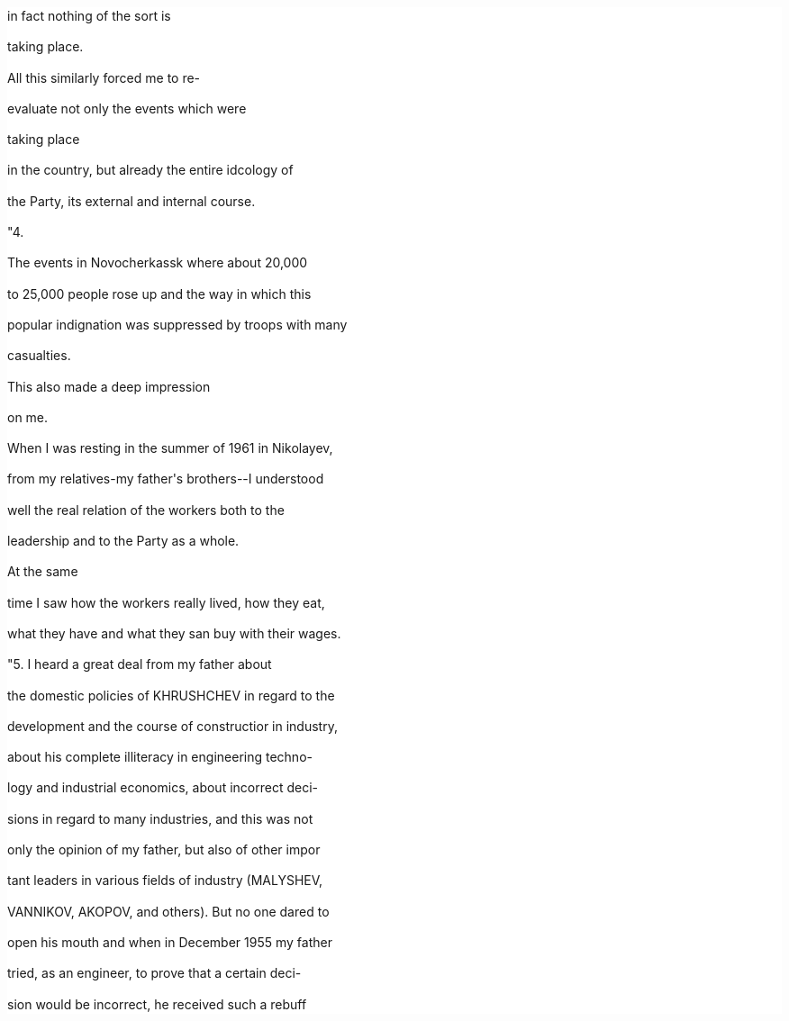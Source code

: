 in fact nothing of the sort is

taking place.

All this similarly forced me to re-

evaluate not only the events which were

taking place

in the country, but already the entire idcology of

the Party, its external and internal course.

"4.

The events in Novocherkassk where about 20,000

to 25,000 people rose up and the way in which this

popular indignation was suppressed by troops with many

casualties.

This also made a deep impression

on me.

When I was resting in the summer of 1961 in Nikolayev,

from my relatives-my father's brothers--I understood

well the real relation of the workers both to the

leadership and to the Party as a whole.

At the same

time I saw how the workers really lived, how they eat,

what they have and what they san buy with their wages.

"5. I heard a great deal from my father about

the domestic policies of KHRUSHCHEV in regard to the

development and the course of constructior in industry,

about his complete illiteracy in engineering techno-

logy and industrial economics, about incorrect deci-

sions in regard to many industries, and this was not

only the opinion of my father, but also of other impor

tant leaders in various fields of industry (MALYSHEV,

VANNIKOV, AKOPOV, and others). But no one dared to

open his mouth and when in December 1955 my father

tried, as an engineer, to prove that a certain deci-

sion would be incorrect, he received such a rebuff
